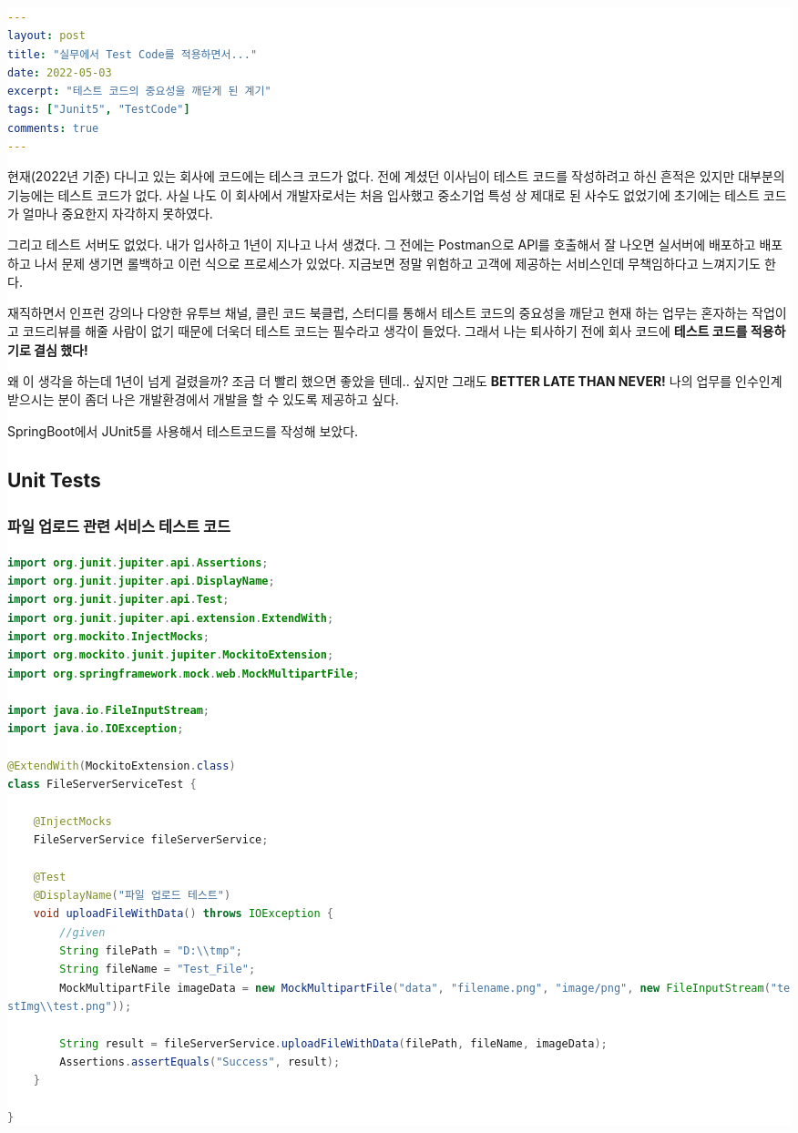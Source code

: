 ```yaml
---
layout: post
title: "실무에서 Test Code를 적용하면서..."
date: 2022-05-03
excerpt: "테스트 코드의 중요성을 깨닫게 된 계기"
tags: ["Junit5", "TestCode"]
comments: true
---
```



현재(2022년 기준) 다니고 있는 회사에 코드에는 테스크 코드가 없다. 전에 계셨던 이사님이 테스트 코드를 작성하려고 하신 흔적은 있지만 대부분의 기능에는 테스트 코드가 없다. 
사실 나도 이 회사에서 개발자로서는 처음 입사했고 중소기업 특성 상 제대로 된 사수도 없었기에 초기에는 테스트 코드가 얼마나 중요한지 자각하지 못하였다. 

그리고 테스트 서버도 없었다. 내가 입사하고 1년이 지나고 나서 생겼다. 그 전에는 Postman으로 API를 호출해서 잘 나오면 실서버에 배포하고 배포 하고 나서 문제 생기면 롤백하고 이런 식으로 프로세스가 있었다. 지금보면 정말 위험하고 고객에 제공하는 서비스인데 무책임하다고 느껴지기도 한다. 

재직하면서 인프런 강의나 다양한 유투브 채널, 클린 코드 북클럽, 스터디를 통해서 테스트 코드의 중요성을 깨닫고 현재 하는 업무는 혼자하는 작업이고 코드리뷰를 해줄 사람이 없기 때문에 더욱더 테스트 코드는 필수라고 생각이 들었다. 그래서 나는 퇴사하기 전에 회사 코드에 **테스트 코드를 적용하기로 결심 했다!** 

왜 이 생각을 하는데 1년이 넘게 걸렸을까? 조금 더 빨리 했으면 좋았을 텐데.. 싶지만 그래도 **BETTER LATE THAN NEVER!** 나의 업무를 인수인계 받으시는 분이 좀더 나은 개발환경에서 개발을 할 수 있도록 제공하고 싶다. 

SpringBoot에서 JUnit5를 사용해서 테스트코드를 작성해 보았다. 

## Unit Tests

### 파일 업로드 관련 서비스 테스트 코드

```java
import org.junit.jupiter.api.Assertions;
import org.junit.jupiter.api.DisplayName;
import org.junit.jupiter.api.Test;
import org.junit.jupiter.api.extension.ExtendWith;
import org.mockito.InjectMocks;
import org.mockito.junit.jupiter.MockitoExtension;
import org.springframework.mock.web.MockMultipartFile;

import java.io.FileInputStream;
import java.io.IOException;

@ExtendWith(MockitoExtension.class)
class FileServerServiceTest {

    @InjectMocks
    FileServerService fileServerService;

    @Test
    @DisplayName("파일 업로드 테스트")
    void uploadFileWithData() throws IOException {
        //given
        String filePath = "D:\\tmp";
        String fileName = "Test_File";
        MockMultipartFile imageData = new MockMultipartFile("data", "filename.png", "image/png", new FileInputStream("testImg\\test.png"));

        String result = fileServerService.uploadFileWithData(filePath, fileName, imageData);
        Assertions.assertEquals("Success", result);
    }

}
```
